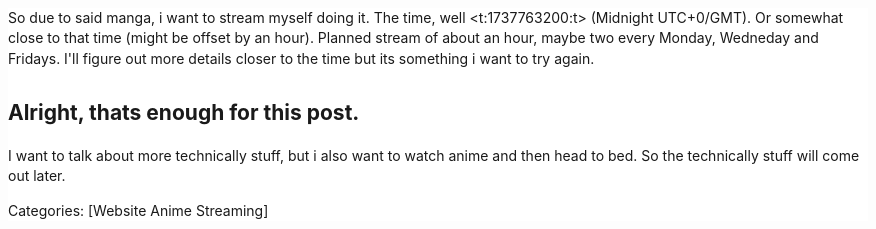 So due to said manga, i want to stream myself doing it. The time, well <t:1737763200:t> (Midnight UTC+0/GMT). Or somewhat close to that time (might be offset by an hour). Planned stream of about an hour, maybe two every Monday, Wedneday and Fridays.
I'll figure out more details closer to the time but its something i want to try again.

## Alright, thats enough for this post.
I want to talk about more technically stuff, but i also want to watch anime and then head to bed. So the technically stuff will come out later.

Categories: [Website Anime Streaming]
